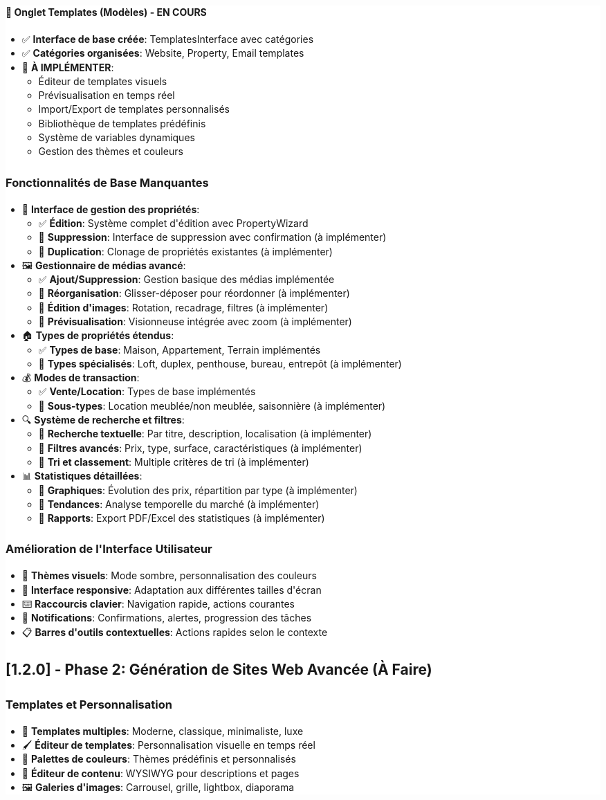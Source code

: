 #### 🎨 Onglet Templates (Modèles) - EN COURS
- ✅ **Interface de base créée**: TemplatesInterface avec catégories
- ✅ **Catégories organisées**: Website, Property, Email templates
- 📝 **À IMPLÉMENTER**:
  - Éditeur de templates visuels
  - Prévisualisation en temps réel
  - Import/Export de templates personnalisés
  - Bibliothèque de templates prédéfinis
  - Système de variables dynamiques
  - Gestion des thèmes et couleurs

### Fonctionnalités de Base Manquantes
- 📝 **Interface de gestion des propriétés**:
  - ✅ **Édition**: Système complet d'édition avec PropertyWizard
  - 📝 **Suppression**: Interface de suppression avec confirmation (à implémenter)
  - 📝 **Duplication**: Clonage de propriétés existantes (à implémenter)
- 🖼️ **Gestionnaire de médias avancé**: 
  - ✅ **Ajout/Suppression**: Gestion basique des médias implémentée
  - 📝 **Réorganisation**: Glisser-déposer pour réordonner (à implémenter)
  - 📝 **Édition d'images**: Rotation, recadrage, filtres (à implémenter)
  - 📝 **Prévisualisation**: Visionneuse intégrée avec zoom (à implémenter)
- 🏠 **Types de propriétés étendus**: 
  - ✅ **Types de base**: Maison, Appartement, Terrain implémentés
  - 📝 **Types spécialisés**: Loft, duplex, penthouse, bureau, entrepôt (à implémenter)
- 💰 **Modes de transaction**: 
  - ✅ **Vente/Location**: Types de base implémentés
  - 📝 **Sous-types**: Location meublée/non meublée, saisonnière (à implémenter)
- 🔍 **Système de recherche et filtres**: 
  - 📝 **Recherche textuelle**: Par titre, description, localisation (à implémenter)
  - 📝 **Filtres avancés**: Prix, type, surface, caractéristiques (à implémenter)
  - 📝 **Tri et classement**: Multiple critères de tri (à implémenter)
- 📊 **Statistiques détaillées**: 
  - 📝 **Graphiques**: Évolution des prix, répartition par type (à implémenter)
  - 📝 **Tendances**: Analyse temporelle du marché (à implémenter)
  - 📝 **Rapports**: Export PDF/Excel des statistiques (à implémenter)

### Amélioration de l'Interface Utilisateur
- 🎨 **Thèmes visuels**: Mode sombre, personnalisation des couleurs
- 📱 **Interface responsive**: Adaptation aux différentes tailles d'écran
- ⌨️ **Raccourcis clavier**: Navigation rapide, actions courantes
- 🔔 **Notifications**: Confirmations, alertes, progression des tâches
- 📋 **Barres d'outils contextuelles**: Actions rapides selon le contexte

## [1.2.0] - Phase 2: Génération de Sites Web Avancée (À Faire)

### Templates et Personnalisation
- 🎨 **Templates multiples**: Moderne, classique, minimaliste, luxe
- 🖌️ **Éditeur de templates**: Personnalisation visuelle en temps réel
- 🌈 **Palettes de couleurs**: Thèmes prédéfinis et personnalisés
- 📝 **Éditeur de contenu**: WYSIWYG pour descriptions et pages
- 🖼️ **Galeries d'images**: Carrousel, grille, lightbox, diaporama
